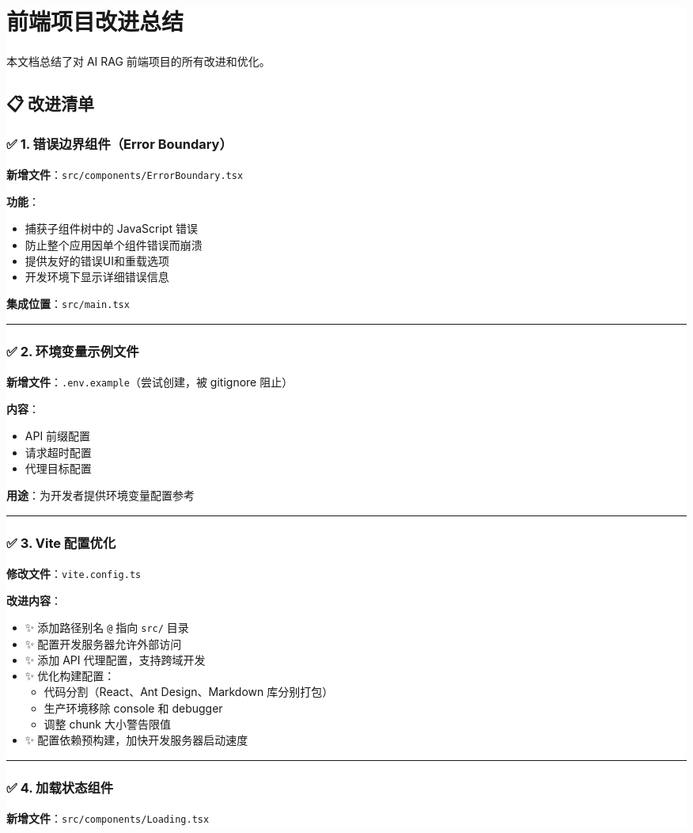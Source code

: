 # 前端项目改进总结

本文档总结了对 AI RAG 前端项目的所有改进和优化。

## 📋 改进清单

### ✅ 1. 错误边界组件（Error Boundary）

**新增文件**：`src/components/ErrorBoundary.tsx`

**功能**：
- 捕获子组件树中的 JavaScript 错误
- 防止整个应用因单个组件错误而崩溃
- 提供友好的错误UI和重载选项
- 开发环境下显示详细错误信息

**集成位置**：`src/main.tsx`

---

### ✅ 2. 环境变量示例文件

**新增文件**：`.env.example`（尝试创建，被 gitignore 阻止）

**内容**：
- API 前缀配置
- 请求超时配置
- 代理目标配置

**用途**：为开发者提供环境变量配置参考

---

### ✅ 3. Vite 配置优化

**修改文件**：`vite.config.ts`

**改进内容**：
- ✨ 添加路径别名 `@` 指向 `src/` 目录
- ✨ 配置开发服务器允许外部访问
- ✨ 添加 API 代理配置，支持跨域开发
- ✨ 优化构建配置：
  - 代码分割（React、Ant Design、Markdown 库分别打包）
  - 生产环境移除 console 和 debugger
  - 调整 chunk 大小警告限值
- ✨ 配置依赖预构建，加快开发服务器启动速度

---

### ✅ 4. 加载状态组件

**新增文件**：`src/components/Loading.tsx`
